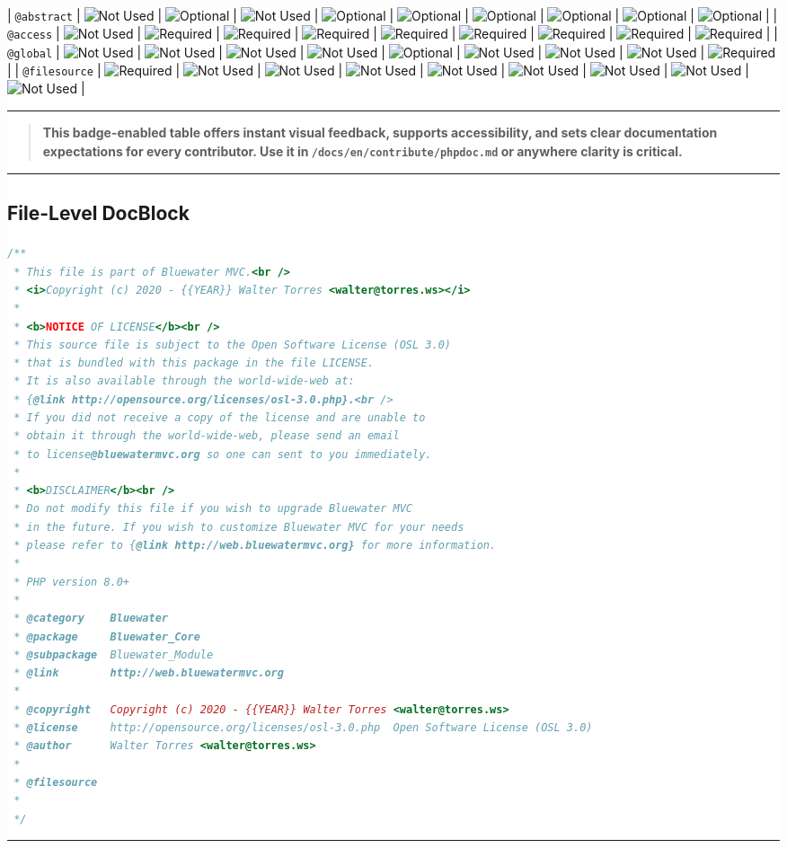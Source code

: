 | `@abstract`   | ![Not Used](https://img.shields.io/badge/Not_Used-lightgrey?style=flat-square\&logo=delete\&logoColor=white) | ![Optional](https://img.shields.io/badge/Optional-blue?style=flat-square)                                    | ![Not Used](https://img.shields.io/badge/Not_Used-lightgrey?style=flat-square\&logo=delete\&logoColor=white) | ![Optional](https://img.shields.io/badge/Optional-blue?style=flat-square)                                    | ![Optional](https://img.shields.io/badge/Optional-blue?style=flat-square)                                    | ![Optional](https://img.shields.io/badge/Optional-blue?style=flat-square)                                    | ![Optional](https://img.shields.io/badge/Optional-blue?style=flat-square)                                    | ![Optional](https://img.shields.io/badge/Optional-blue?style=flat-square)                                    | ![Optional](https://img.shields.io/badge/Optional-blue?style=flat-square)                                    |
| `@access`     | ![Not Used](https://img.shields.io/badge/Not_Used-lightgrey?style=flat-square\&logo=delete\&logoColor=white) | ![Required](https://img.shields.io/badge/Required-red?style=flat-square)                                     | ![Required](https://img.shields.io/badge/Required-red?style=flat-square)                                     | ![Required](https://img.shields.io/badge/Required-red?style=flat-square)                                     | ![Required](https://img.shields.io/badge/Required-red?style=flat-square)                                     | ![Required](https://img.shields.io/badge/Required-red?style=flat-square)                                     | ![Required](https://img.shields.io/badge/Required-red?style=flat-square)                                     | ![Required](https://img.shields.io/badge/Required-red?style=flat-square)                                     | ![Required](https://img.shields.io/badge/Required-red?style=flat-square)                                     |
| `@global`     | ![Not Used](https://img.shields.io/badge/Not_Used-lightgrey?style=flat-square\&logo=delete\&logoColor=white) | ![Not Used](https://img.shields.io/badge/Not_Used-lightgrey?style=flat-square\&logo=delete\&logoColor=white) | ![Not Used](https://img.shields.io/badge/Not_Used-lightgrey?style=flat-square\&logo=delete\&logoColor=white) | ![Not Used](https://img.shields.io/badge/Not_Used-lightgrey?style=flat-square\&logo=delete\&logoColor=white) | ![Optional](https://img.shields.io/badge/Optional-blue?style=flat-square)                                    | ![Not Used](https://img.shields.io/badge/Not_Used-lightgrey?style=flat-square\&logo=delete\&logoColor=white) | ![Not Used](https://img.shields.io/badge/Not_Used-lightgrey?style=flat-square\&logo=delete\&logoColor=white) | ![Not Used](https://img.shields.io/badge/Not_Used-lightgrey?style=flat-square\&logo=delete\&logoColor=white) | ![Required](https://img.shields.io/badge/Required-red?style=flat-square)                                     |
| `@filesource` | ![Required](https://img.shields.io/badge/Required-red?style=flat-square)                                     | ![Not Used](https://img.shields.io/badge/Not_Used-lightgrey?style=flat-square\&logo=delete\&logoColor=white) | ![Not Used](https://img.shields.io/badge/Not_Used-lightgrey?style=flat-square\&logo=delete\&logoColor=white) | ![Not Used](https://img.shields.io/badge/Not_Used-lightgrey?style=flat-square\&logo=delete\&logoColor=white) | ![Not Used](https://img.shields.io/badge/Not_Used-lightgrey?style=flat-square\&logo=delete\&logoColor=white) | ![Not Used](https://img.shields.io/badge/Not_Used-lightgrey?style=flat-square\&logo=delete\&logoColor=white) | ![Not Used](https://img.shields.io/badge/Not_Used-lightgrey?style=flat-square\&logo=delete\&logoColor=white) | ![Not Used](https://img.shields.io/badge/Not_Used-lightgrey?style=flat-square\&logo=delete\&logoColor=white) | ![Not Used](https://img.shields.io/badge/Not_Used-lightgrey?style=flat-square\&logo=delete\&logoColor=white) |

---

> **This badge-enabled table offers instant visual feedback, supports accessibility, and sets clear documentation expectations for every contributor. Use it in `/docs/en/contribute/phpdoc.md` or anywhere clarity is critical.**

---

## File-Level DocBlock

```php
/**
 * This file is part of Bluewater MVC.<br />
 * <i>Copyright (c) 2020 - {{YEAR}} Walter Torres <walter@torres.ws></i>
 *
 * <b>NOTICE OF LICENSE</b><br />
 * This source file is subject to the Open Software License (OSL 3.0)
 * that is bundled with this package in the file LICENSE.
 * It is also available through the world-wide-web at:
 * {@link http://opensource.org/licenses/osl-3.0.php}.<br />
 * If you did not receive a copy of the license and are unable to
 * obtain it through the world-wide-web, please send an email
 * to license@bluewatermvc.org so one can sent to you immediately.
 *
 * <b>DISCLAIMER</b><br />
 * Do not modify this file if you wish to upgrade Bluewater MVC
 * in the future. If you wish to customize Bluewater MVC for your needs
 * please refer to {@link http://web.bluewatermvc.org} for more information.
 *
 * PHP version 8.0+
 *
 * @category    Bluewater
 * @package     Bluewater_Core
 * @subpackage  Bluewater_Module
 * @link        http://web.bluewatermvc.org
 *
 * @copyright   Copyright (c) 2020 - {{YEAR}} Walter Torres <walter@torres.ws>
 * @license     http://opensource.org/licenses/osl-3.0.php  Open Software License (OSL 3.0)
 * @author      Walter Torres <walter@torres.ws>
 *
 * @filesource
 *
 */
```

---